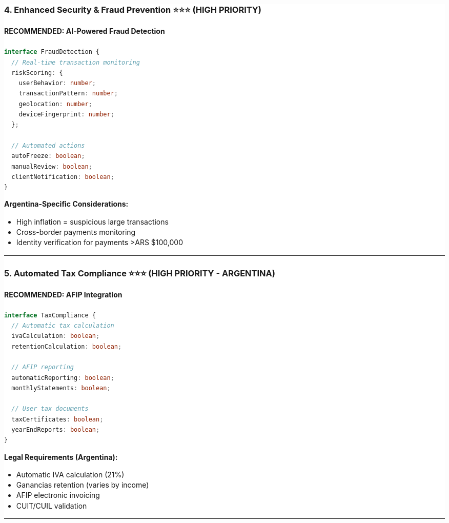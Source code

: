 
### 4. Enhanced Security & Fraud Prevention ⭐⭐⭐ (HIGH PRIORITY)

#### **RECOMMENDED**: AI-Powered Fraud Detection
```typescript
interface FraudDetection {
  // Real-time transaction monitoring
  riskScoring: {
    userBehavior: number;
    transactionPattern: number;
    geolocation: number;
    deviceFingerprint: number;
  };
  
  // Automated actions
  autoFreeze: boolean;
  manualReview: boolean;
  clientNotification: boolean;
}
```

**Argentina-Specific Considerations:**
- High inflation = suspicious large transactions
- Cross-border payments monitoring
- Identity verification for payments >ARS $100,000

---

### 5. Automated Tax Compliance ⭐⭐⭐ (HIGH PRIORITY - ARGENTINA)

#### **RECOMMENDED**: AFIP Integration
```typescript
interface TaxCompliance {
  // Automatic tax calculation
  ivaCalculation: boolean;
  retentionCalculation: boolean;
  
  // AFIP reporting
  automaticReporting: boolean;
  monthlyStatements: boolean;
  
  // User tax documents
  taxCertificates: boolean;
  yearEndReports: boolean;
}
```

**Legal Requirements (Argentina):**
- Automatic IVA calculation (21%)
- Ganancias retention (varies by income)
- AFIP electronic invoicing
- CUIT/CUIL validation

---
